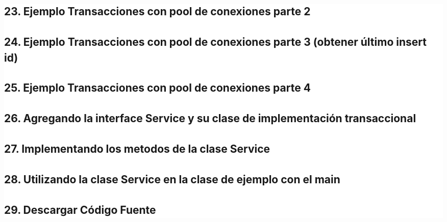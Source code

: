 ## 23. Ejemplo Transacciones con pool de conexiones parte 2

## 24. Ejemplo Transacciones con pool de conexiones parte 3 (obtener último insert id)

## 25. Ejemplo Transacciones con pool de conexiones parte 4

## 26. Agregando la interface Service y su clase de implementación transaccional

## 27. Implementando los metodos de la clase Service

## 28. Utilizando la clase Service en la clase de ejemplo con el main

## 29. Descargar Código Fuente

